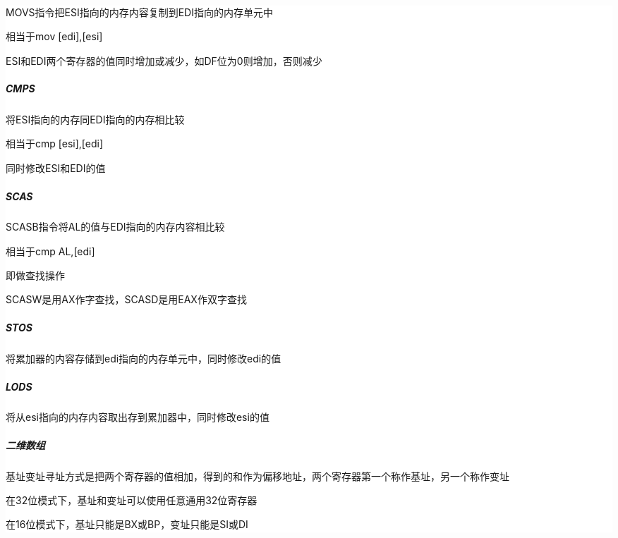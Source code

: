 MOVS指令把ESI指向的内存内容复制到EDI指向的内存单元中

相当于mov [edi],[esi]

ESI和EDI两个寄存器的值同时增加或减少，如DF位为0则增加，否则减少

##### CMPS

将ESI指向的内存同EDI指向的内存相比较

相当于cmp [esi],[edi]

同时修改ESI和EDI的值

##### SCAS

SCASB指令将AL的值与EDI指向的内存内容相比较

相当于cmp AL,[edi]

即做查找操作

SCASW是用AX作字查找，SCASD是用EAX作双字查找

##### STOS

将累加器的内容存储到edi指向的内存单元中，同时修改edi的值

##### LODS

将从esi指向的内存内容取出存到累加器中，同时修改esi的值

##### 二维数组

基址变址寻址方式是把两个寄存器的值相加，得到的和作为偏移地址，两个寄存器第一个称作基址，另一个称作变址

在32位模式下，基址和变址可以使用任意通用32位寄存器

在16位模式下，基址只能是BX或BP，变址只能是SI或DI 

